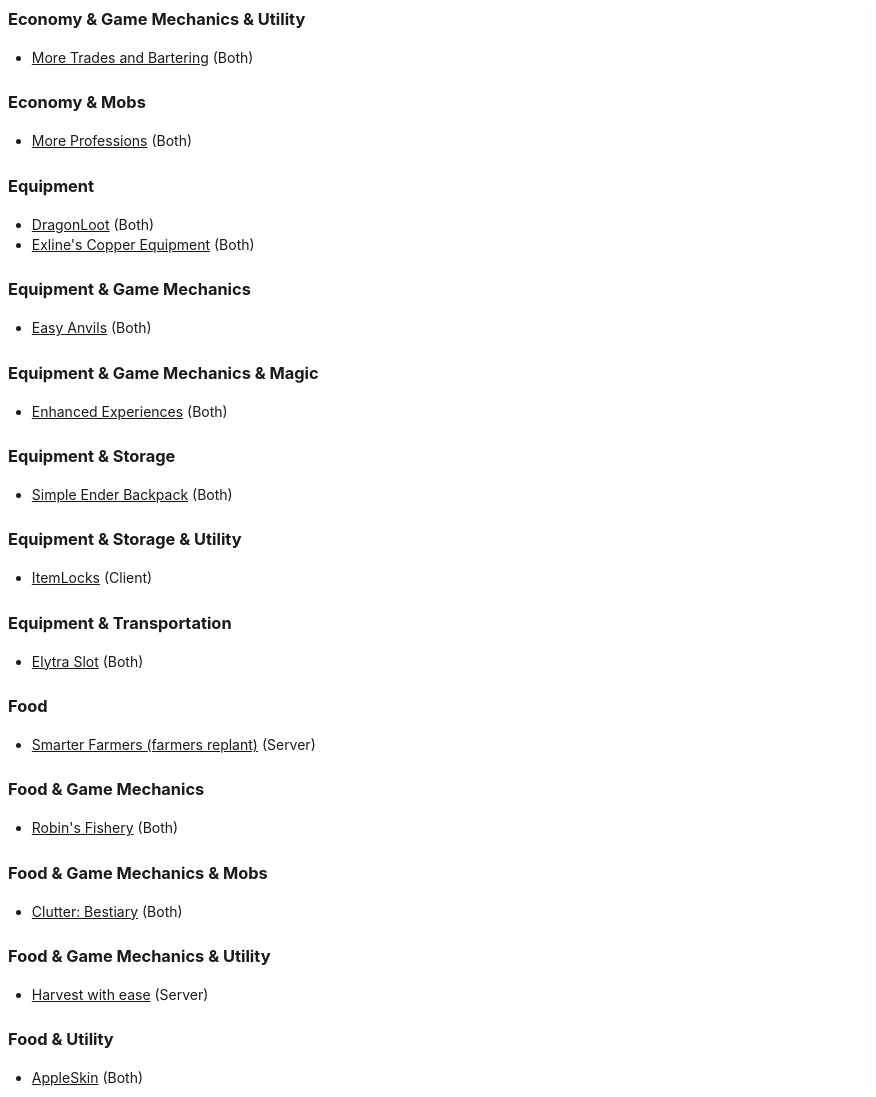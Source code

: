 ### Economy & Game Mechanics & Utility

- [More Trades and Bartering](https://modrinth.com/mod/more-trades-and-bartering) (Both)

### Economy & Mobs

- [More Professions](https://modrinth.com/mod/more-professions) (Both)

### Equipment

- [DragonLoot](https://modrinth.com/mod/dragonloot) (Both)
- [Exline's Copper Equipment](https://modrinth.com/mod/exlines-copper-equipment) (Both)

### Equipment & Game Mechanics

- [Easy Anvils](https://modrinth.com/mod/easy-anvils) (Both)

### Equipment & Game Mechanics & Magic

- [Enhanced Experiences](https://modrinth.com/mod/enhanced-experiences) (Both)

### Equipment & Storage

- [Simple Ender Backpack](https://modrinth.com/mod/simple-ender-backpack) (Both)

### Equipment & Storage & Utility

- [ItemLocks](https://modrinth.com/mod/itemlocks) (Client)

### Equipment & Transportation

- [Elytra Slot](https://modrinth.com/mod/elytra-slot) (Both)

### Food

- [Smarter Farmers (farmers replant)](https://modrinth.com/mod/smarter-farmers-farmers-replant) (Server)

### Food & Game Mechanics

- [Robin's Fishery](https://modrinth.com/mod/fishery) (Both)

### Food & Game Mechanics & Mobs

- [Clutter: Bestiary](https://modrinth.com/mod/clutterbestiary) (Both)

### Food & Game Mechanics & Utility

- [Harvest with ease](https://modrinth.com/mod/harvest-with-ease) (Server)

### Food & Utility

- [AppleSkin](https://modrinth.com/mod/appleskin) (Both)
